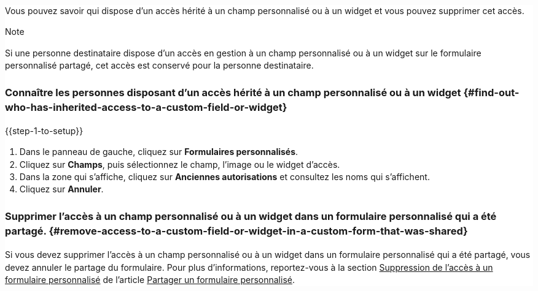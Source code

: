 Vous pouvez savoir qui dispose d’un accès hérité à un champ personnalisé ou à un widget et vous pouvez supprimer cet accès.

>[!NOTE]
>
>Si une personne destinataire dispose d’un accès en gestion à un champ personnalisé ou à un widget sur le formulaire personnalisé partagé, cet accès est conservé pour la personne destinataire.

### Connaître les personnes disposant d’un accès hérité à un champ personnalisé ou à un widget {#find-out-who-has-inherited-access-to-a-custom-field-or-widget}

{{step-1-to-setup}}

1. Dans le panneau de gauche, cliquez sur **Formulaires personnalisés**.
1. Cliquez sur **Champs**, puis sélectionnez le champ, l’image ou le widget d’accès.
1. Dans la zone qui s’affiche, cliquez sur **Anciennes autorisations** et consultez les noms qui s’affichent.
1. Cliquez sur **Annuler**.

### Supprimer l’accès à un champ personnalisé ou à un widget dans un formulaire personnalisé qui a été partagé. {#remove-access-to-a-custom-field-or-widget-in-a-custom-form-that-was-shared}

Si vous devez supprimer l’accès à un champ personnalisé ou à un widget dans un formulaire personnalisé qui a été partagé, vous devez annuler le partage du formulaire. Pour plus d’informations, reportez-vous à la section [Suppression de l’accès à un formulaire personnalisé](/help/quicksilver/administration-and-setup/customize-workfront/create-manage-custom-forms/share-access-to-a-custom-form.md#remove-access-to-a-custom-form-from-the-list-of-forms) de l’article [Partager un formulaire personnalisé](/help/quicksilver/administration-and-setup/customize-workfront/create-manage-custom-forms/share-access-to-a-custom-form.md).
